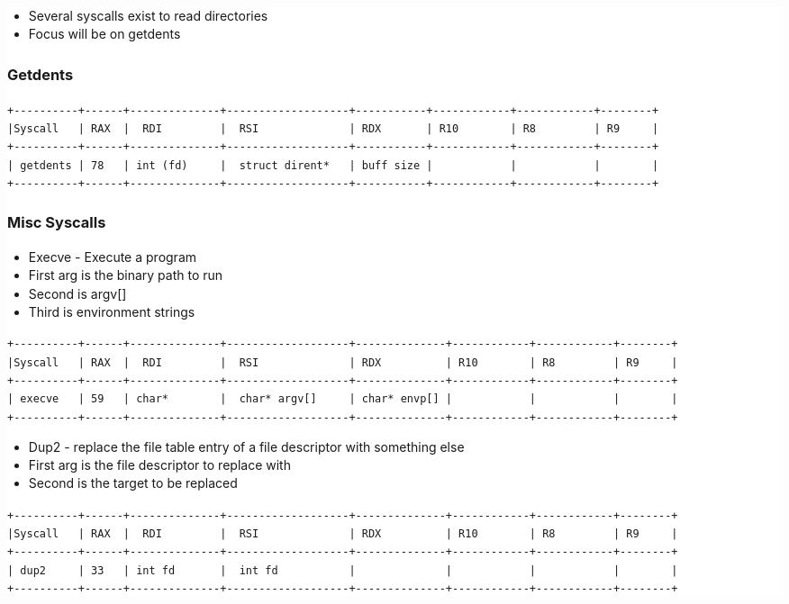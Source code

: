* Several syscalls exist to read directories
* Focus will be on getdents

### Getdents

```text
+----------+------+--------------+-------------------+-----------+------------+------------+--------+
|Syscall   | RAX  |  RDI         |  RSI              | RDX       | R10        | R8         | R9     |
+----------+------+--------------+-------------------+-----------+------------+------------+--------+
| getdents | 78   | int (fd)     |  struct dirent*   | buff size |            |            |        | 
+----------+------+--------------+-------------------+-----------+------------+------------+--------+
```

### Misc Syscalls

* Execve - Execute a program
* First arg is the binary path to run
* Second is argv[]
* Third is environment strings

```text
+----------+------+--------------+-------------------+--------------+------------+------------+--------+
|Syscall   | RAX  |  RDI         |  RSI              | RDX          | R10        | R8         | R9     |
+----------+------+--------------+-------------------+--------------+------------+------------+--------+
| execve   | 59   | char*        |  char* argv[]     | char* envp[] |            |            |        | 
+----------+------+--------------+-------------------+--------------+------------+------------+--------+ 
```

* Dup2 - replace the file table entry of a file descriptor with something else
* First arg is the file descriptor to replace with
* Second is the target to be replaced

```text
+----------+------+--------------+-------------------+--------------+------------+------------+--------+
|Syscall   | RAX  |  RDI         |  RSI              | RDX          | R10        | R8         | R9     |
+----------+------+--------------+-------------------+--------------+------------+------------+--------+
| dup2     | 33   | int fd       |  int fd           |              |            |            |        | 
+----------+------+--------------+-------------------+--------------+------------+------------+--------+
```
